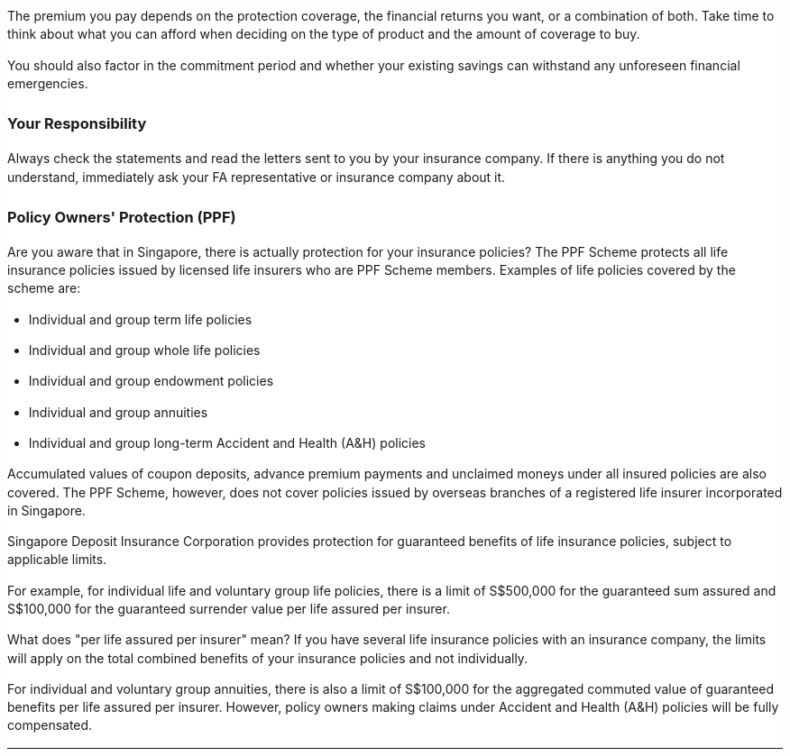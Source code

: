 <p>The premium you pay depends on the protection coverage, the financial
returns you want, or a combination of both. Take time to think about what
you can afford when deciding on the type of product and the amount of coverage
to buy.</p>
<p>You should also factor in the commitment period and whether your existing
savings can withstand any unforeseen financial emergencies.</p>
<h3>Your Responsibility</h3>
<p>Always check the statements and read the letters sent to you by your insurance
company. If there is anything you do not understand, immediately ask your
FA representative or insurance company about it.</p>
<h3>Policy Owners' Protection (PPF)</h3>
<p>Are you aware that in Singapore, there is actually protection for your
insurance policies? The PPF Scheme protects all life insurance policies
issued by licensed life insurers who are PPF Scheme members. Examples of
life policies covered by the scheme are:</p>
<ul data-tight="true" class="tight">
<li>
<p>Individual and group term life policies</p>
</li>
<li>
<p>Individual and group whole life policies</p>
</li>
<li>
<p>Individual and group endowment policies</p>
</li>
<li>
<p>Individual and group annuities</p>
</li>
<li>
<p>Individual and group long-term Accident and Health (A&amp;H) policies</p>
</li>
</ul>
<p>Accumulated values of coupon deposits, advance premium payments and unclaimed
moneys under all insured policies are also covered. The PPF Scheme, however,
does not cover policies issued by overseas branches of a registered life
insurer incorporated in Singapore.</p>
<p>Singapore Deposit Insurance Corporation provides protection for guaranteed
benefits of life insurance policies, subject to applicable limits.</p>
<p>For example, for individual life and voluntary group life policies, there
is a limit of S$500,000 for the guaranteed sum assured and S$100,000 for
the guaranteed surrender value per life assured per insurer.</p>
<p>What does "per life assured per insurer" mean? If you have several life
insurance policies with an insurance company, the limits will apply on
the total combined benefits of your insurance policies and not individually.</p>
<p>For individual and voluntary group annuities, there is also a limit of
S$100,000 for the aggregated commuted value of guaranteed benefits per
life assured per insurer. However, policy owners making claims under Accident
and Health (A&amp;H) policies will be fully compensated.</p>
<hr>
<p></p>